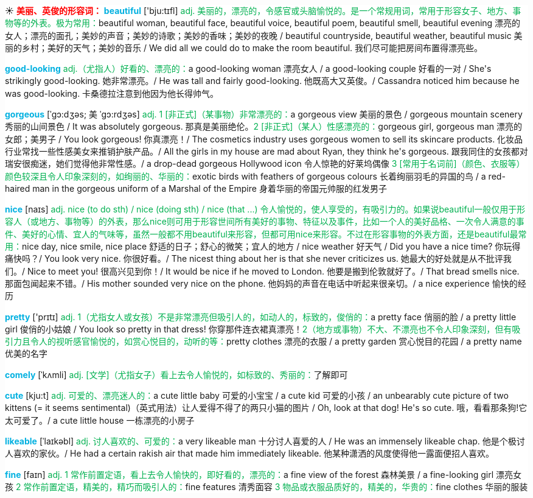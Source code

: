 ☀ <font color="red">**美丽、英俊的形容词：**</font>
<font color="sky blue">**beautiful**</font> ['bju:tɪfl] 
<font color="#00b050">adj. 美丽的，漂亮的，令感官或头脑愉悦的。是一个常规用词，常用于形容女子、地方、事物等的外表。极为常用：</font>beautiful woman, beautiful face, beautiful voice, beautiful poem, beautiful smell, beautiful evening 漂亮的女人；漂亮的面孔；美妙的声音；美妙的诗歌；美妙的香味；美妙的夜晚 / beautiful countryside, beautiful weather, beautiful music 美丽的乡村；美好的天气；美妙的音乐 / We did all we could do to make the room beautiful. 我们尽可能把房间布置得漂亮些。
           
<font color="sky blue">**good-looking**</font>
<font color="#00b050">adj.（尤指人）好看的、漂亮的：</font>a good-looking woman 漂亮女人 / a good-looking couple 好看的一对 / She's strikingly good-looking. 她非常漂亮。/ He was tall and fairly good-looking. 他既高大又英俊。/ Cassandra noticed him because he was good-looking. 卡桑德拉注意到他因为他长得帅气。
           
<font color="sky blue">**gorgeous**</font> [ˈgɔ:dʒəs; 美 ˈgɔ:rdʒəs]
<font color="#00b050">adj. 1 [非正式]（某事物）非常漂亮的：</font>a gorgeous view 美丽的景色 / gorgeous mountain scenery 秀丽的山间景色 / It was absolutely gorgeous. 那真是美丽绝伦。<font color="#00b050">2 [非正式]（某人）性感漂亮的：</font>gorgeous girl, gorgeous man 漂亮的女郎；美男子 / You look gorgeous! 你真漂亮！/ The cosmetics industry uses gorgeous women to sell its skincare products. 化妆品行业常找一些性感美女来推销护肤产品。/ All the girls in my house are mad about Ryan, they think he's gorgeous. 跟我同住的女孩都对瑞安很痴迷，她们觉得他非常性感。/ a drop-dead gorgeous Hollywood icon 令人惊艳的好莱坞偶像 <font color="#00b050">3 [常用于名词前]（颜色、衣服等）颜色较深且令人印象深刻的，如绚丽的、华丽的：</font>exotic birds with feathers of gorgeous colours 长着绚丽羽毛的异国的鸟 / a red-haired man in the gorgeous uniform of a Marshal of the Empire 身着华丽的帝国元帅服的红发男子

<font color="sky blue">**nice**</font> [naɪs] 
<font color="#00b050">adj. nice (to do sth) / nice (doing sth) / nice (that ...) 令人愉悦的，使人享受的，有吸引力的。如果说beautiful一般仅用于形容人（或地方、事物等）的外表，那么nice则可用于形容世间所有美好的事物、特征以及事件，比如一个人的美好品格、一次令人满意的事件、美好的心情、宜人的气味等，虽然一般都不用beautiful来形容，但都可用nice来形容。不过在形容事物的外表方面，还是beautiful最常用：</font>nice day, nice smile, nice place 舒适的日子；舒心的微笑；宜人的地方 / nice weather 好天气 / Did you have a nice time? 你玩得痛快吗？/ You look very nice. 你很好看。/ The nicest thing about her is that she never criticizes us. 她最大的好处就是从不批评我们。/ Nice to meet you! 很高兴见到你！/ It would be nice if he moved to London. 他要是搬到伦敦就好了。/ That bread smells nice. 那面包闻起来不错。/ His mother sounded very nice on the phone. 他妈妈的声音在电话中听起来很亲切。/ a nice experience 愉快的经历

<font color="sky blue">**pretty**</font> ['prɪtɪ] 
<font color="#00b050">adj. 1（尤指女人或女孩）不是非常漂亮但吸引人的，如动人的，标致的，俊俏的：</font>a pretty face 俏丽的脸 / a pretty little girl 俊俏的小姑娘 / You look so pretty in that dress! 你穿那件连衣裙真漂亮！<font color="#00b050">2（地方或事物）不大、不漂亮也不令人印象深刻，但有吸引力且令人的视听感官愉悦的，如赏心悦目的，动听的等：</font>pretty clothes 漂亮的衣服 / a pretty garden 赏心悦目的花园 / a pretty name 优美的名字     

<font color="sky blue">**comely**</font> [ˈkʌmli]
<font color="#00b050">adj. [文学]（尤指女子）看上去令人愉悦的，如标致的、秀丽的：</font>了解即可

<font color="sky blue">**cute**</font> [kju:t]
<font color="#00b050">adj. 可爱的、漂亮迷人的：</font>a cute little baby 可爱的小宝宝 / a cute kid 可爱的小孩 / an unbearably cute picture of two kittens (= it seems sentimental)（英式用法）让人爱得不得了的两只小猫的图片 / Oh, look at that dog! He's so cute. 哦，看看那条狗!它太可爱了。/ a cute little house 一栋漂亮的小房子
           
<font color="sky blue">**likeable**</font> [ˈlaɪkəbl]
<font color="#00b050">adj. 讨人喜欢的、可爱的：</font>a very likeable man 十分讨人喜爱的人 / He was an immensely likeable chap. 他是个极讨人喜欢的家伙。/ He had a certain rakish air that made him immediately likeable. 他某种潇洒的风度使得他一露面便招人喜欢。

<font color="sky blue">**fine**</font> [faɪn] 
<font color="#00b050">adj. 1 常作前置定语，看上去令人愉快的，即好看的，漂亮的：</font>a fine view of the forest 森林美景 / a fine-looking girl 漂亮女孩 <font color="#00b050">2 常作前置定语，精美的，精巧而吸引人的：</font>fine features 清秀面容 <font color="#00b050">3 物品或衣服品质好的，精美的，华贵的：</font>fine clothes 华丽的服装
         